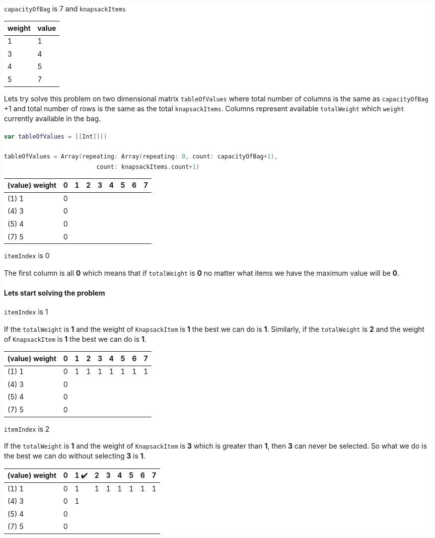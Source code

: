 `capacityOfBag` is 7 and `knapsackItems`

weight | value
-------|------
1 | 1
3 | 4
4 | 5
5 | 7

Lets try solve this problem on two dimensional matrix `tableOfValues` where total number of columns is the same as `capacityOfBag`+1 and total number of rows is the same as the total `knapsackItems`. Columns represent available `totalWeight` which `weight` currently available in the bag.

```swift
var tableOfValues = [[Int]]()
    
tableOfValues = Array(repeating: Array(repeating: 0, count: capacityOfBag+1),
                          count: knapsackItems.count+1)
```

(value) weight | 0 | 1 | 2 | 3 |4 | 5 | 6 | 7
---------------|---|---|---|---|--|---|---|--
(1) 1 | 0 |  |  |  |  |  |  | 
(4) 3 | 0 |  |  |  |  |  |  | 
(5) 4 | 0 |  |  |  |  |  |  | 
(7) 5 | 0 |  |  |  |  |  |  | 

`itemIndex` is 0

The first column is all **0** which means that if `totalWeight` is **0** no matter what items we have the maximum value will be **0**.

#### Lets start solving the problem

`itemIndex` is 1

If the `totalWeight` is **1** and the weight of `KnapsackItem` is **1** the best we can do is **1**. Similarly, if the `totalWeight` is **2** and the weight of `KnapsackItem` is **1** the best we can do is **1**.

(value) weight | 0 | 1 | 2 | 3 |4 | 5 | 6 | 7
---------------|---|---|---|---|--|---|---|--
(1) 1 | 0 | 1 | 1 | 1 | 1 | 1 | 1 | 1
(4) 3 | 0 |  |  |  |  |  |  | 
(5) 4 | 0 |  |  |  |  |  |  | 
(7) 5 | 0 |  |  |  |  |  |  | 

`itemIndex` is 2

If the `totalWeight` is **1** and the weight of `KnapsackItem` is **3** which is greater than **1**, then **3** can never be selected. So what we do is the best we can do without selecting **3** is **1**.

(value) weight | 0 | 1 :heavy_check_mark: | 2 | 3 |4 | 5 | 6 | 7
---------------|---|---|---|---|--|---|---|--
(1) 1 | 0 | 1 | 1 | 1 | 1 | 1 | 1 | 1
(4) 3 | 0 | 1 |  |  |  |  |  | 
(5) 4 | 0 |  |  |  |  |  |  | 
(7) 5 | 0 |  |  |  |  |  |  | 
